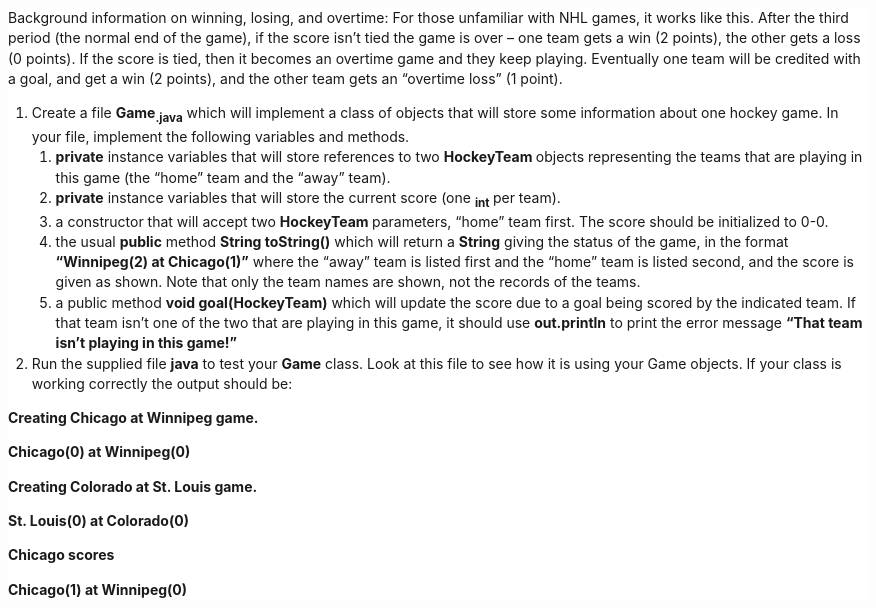 Background information on winning, losing, and overtime: For those unfamiliar with NHL games, it works like this. After the third period (the normal end of the game), if the score isn’t tied the game is over – one team gets a win (2 points), the other gets a loss (0 points). If the score is tied, then it becomes an overtime game and they keep playing. Eventually one team will be credited with a goal, and get a win (2 points), and the other team gets an “overtime loss” (1 point).










<ol>

 <li>Create a file <strong>Game</strong><strong><sub>.java</sub></strong> which will implement a class of objects that will store some information about one hockey game. In your file, implement the following variables and methods.

  <ol>

   <li><strong>private</strong> instance variables that will store references to two <strong>HockeyTeam </strong>objects representing the teams that are playing in this game (the “home” team and the “away” team).</li>

   <li><strong>private</strong> instance variables that will store the current score (one <strong><sub>int</sub> </strong>per team).</li>

   <li>a constructor that will accept two <strong>HockeyTeam </strong>parameters, “home” team first. The score should be initialized to 0-0.</li>

   <li>the usual <strong>public</strong> method <strong>String toString()</strong> which will return a <strong>String</strong> giving the status of the game, in the format <strong>“Winnipeg(2) at Chicago(1)”</strong> where the “away” team is listed first and the “home” team is listed second, and the score is given as shown. Note that only the team names are shown, not the records of the teams.</li>

   <li>a public method <strong>void goal(HockeyTeam)</strong> which will update the score due to a goal being scored by the indicated team. If that team isn’t one of the two that are playing in this game, it should use <strong>out.println</strong> to print the error message <strong>“That team isn’t playing in this game!”</strong></li>

  </ol></li>

 <li>Run the supplied file <strong>java</strong> to test your <strong>Game</strong> class. Look at this file to see how it is using your Game objects. If your class is working correctly the output should be:</li>

</ol>

<strong>Creating Chicago at Winnipeg game. </strong>

<strong>Chicago(0) at Winnipeg(0) </strong>

<strong>Creating Colorado at St. Louis game. </strong>

<strong>St. Louis(0) at Colorado(0) </strong>

<strong>Chicago scores </strong>

<strong>Chicago(1) at Winnipeg(0) </strong>
